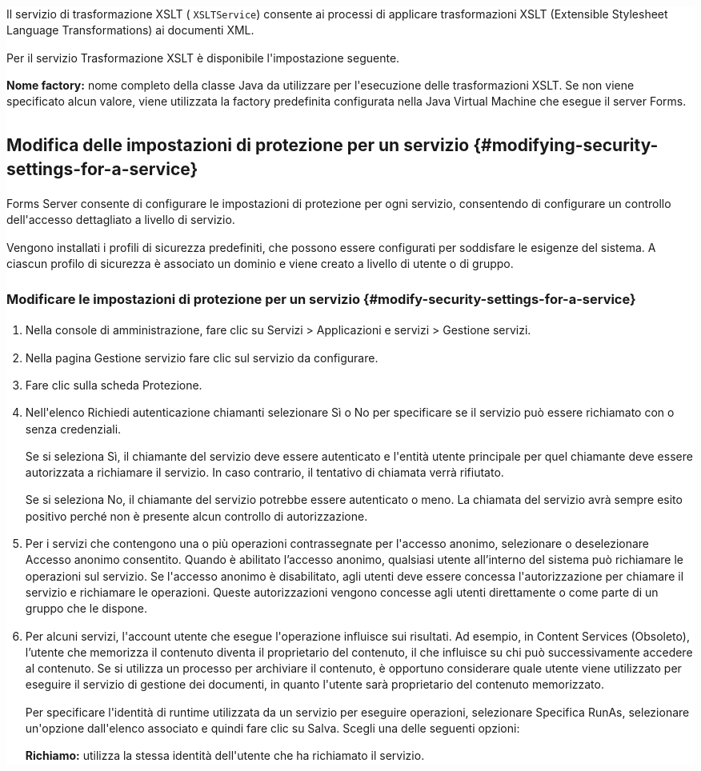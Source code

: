 Il servizio di trasformazione XSLT ( `XSLTService`) consente ai processi di applicare trasformazioni XSLT (Extensible Stylesheet Language Transformations) ai documenti XML.

Per il servizio Trasformazione XSLT è disponibile l&#39;impostazione seguente.

**Nome factory:** nome completo della classe Java da utilizzare per l&#39;esecuzione delle trasformazioni XSLT. Se non viene specificato alcun valore, viene utilizzata la factory predefinita configurata nella Java Virtual Machine che esegue il server Forms.

## Modifica delle impostazioni di protezione per un servizio {#modifying-security-settings-for-a-service}

Forms Server consente di configurare le impostazioni di protezione per ogni servizio, consentendo di configurare un controllo dell&#39;accesso dettagliato a livello di servizio.

Vengono installati i profili di sicurezza predefiniti, che possono essere configurati per soddisfare le esigenze del sistema. A ciascun profilo di sicurezza è associato un dominio e viene creato a livello di utente o di gruppo.

### Modificare le impostazioni di protezione per un servizio {#modify-security-settings-for-a-service}

1. Nella console di amministrazione, fare clic su Servizi > Applicazioni e servizi > Gestione servizi.
1. Nella pagina Gestione servizio fare clic sul servizio da configurare.
1. Fare clic sulla scheda Protezione.
1. Nell&#39;elenco Richiedi autenticazione chiamanti selezionare Sì o No per specificare se il servizio può essere richiamato con o senza credenziali.

   Se si seleziona Sì, il chiamante del servizio deve essere autenticato e l&#39;entità utente principale per quel chiamante deve essere autorizzata a richiamare il servizio. In caso contrario, il tentativo di chiamata verrà rifiutato.

   Se si seleziona No, il chiamante del servizio potrebbe essere autenticato o meno. La chiamata del servizio avrà sempre esito positivo perché non è presente alcun controllo di autorizzazione.

1. Per i servizi che contengono una o più operazioni contrassegnate per l&#39;accesso anonimo, selezionare o deselezionare Accesso anonimo consentito. Quando è abilitato l’accesso anonimo, qualsiasi utente all’interno del sistema può richiamare le operazioni sul servizio. Se l&#39;accesso anonimo è disabilitato, agli utenti deve essere concessa l&#39;autorizzazione per chiamare il servizio e richiamare le operazioni. Queste autorizzazioni vengono concesse agli utenti direttamente o come parte di un gruppo che le dispone.
1. Per alcuni servizi, l&#39;account utente che esegue l&#39;operazione influisce sui risultati. Ad esempio, in Content Services (Obsoleto), l’utente che memorizza il contenuto diventa il proprietario del contenuto, il che influisce su chi può successivamente accedere al contenuto. Se si utilizza un processo per archiviare il contenuto, è opportuno considerare quale utente viene utilizzato per eseguire il servizio di gestione dei documenti, in quanto l&#39;utente sarà proprietario del contenuto memorizzato.

   Per specificare l&#39;identità di runtime utilizzata da un servizio per eseguire operazioni, selezionare Specifica RunAs, selezionare un&#39;opzione dall&#39;elenco associato e quindi fare clic su Salva. Scegli una delle seguenti opzioni:

   **Richiamo:** utilizza la stessa identità dell&#39;utente che ha richiamato il servizio.
